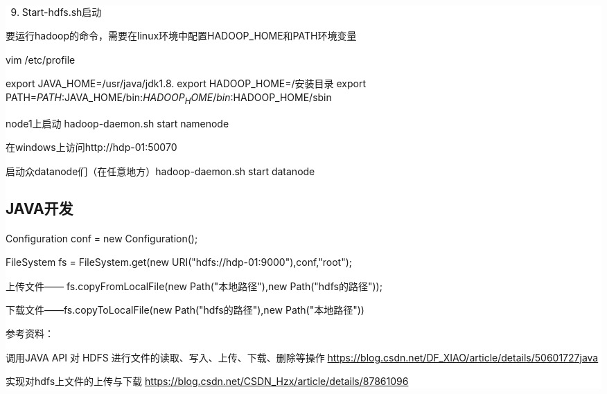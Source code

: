 9. Start-hdfs.sh启动

要运行hadoop的命令，需要在linux环境中配置HADOOP_HOME和PATH环境变量

vim /etc/profile

export JAVA_HOME=/usr/java/jdk1.8.
export HADOOP_HOME=/安装目录
export PATH=$PATH:$JAVA_HOME/bin:$HADOOP_HOME/bin:$HADOOP_HOME/sbin

node1上启动 hadoop-daemon.sh start namenode

在windows上访问http://hdp-01:50070

启动众datanode们（在任意地方）hadoop-daemon.sh start datanode

## JAVA开发

Configuration conf = new Configuration();

FileSystem fs = FileSystem.get(new URI("hdfs://hdp-01:9000"),conf,"root");

上传文件—— fs.copyFromLocalFile(new Path("本地路径"),new Path("hdfs的路径"));

下载文件——fs.copyToLocalFile(new Path("hdfs的路径"),new Path("本地路径"))



参考资料：

调用JAVA API 对 HDFS 进行文件的读取、写入、上传、下载、删除等操作
https://blog.csdn.net/DF_XIAO/article/details/50601727java

实现对hdfs上文件的上传与下载
https://blog.csdn.net/CSDN_Hzx/article/details/87861096